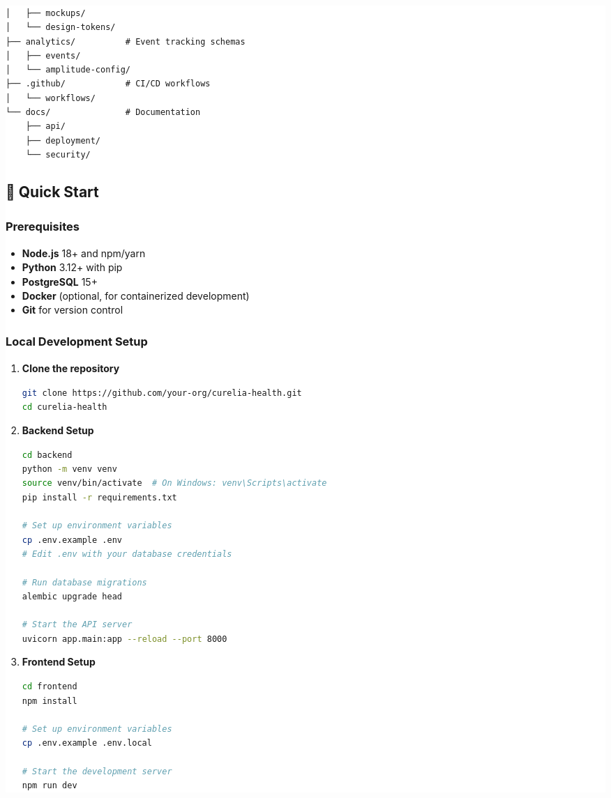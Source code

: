 ```
│   ├── mockups/
│   └── design-tokens/
├── analytics/          # Event tracking schemas
│   ├── events/
│   └── amplitude-config/
├── .github/            # CI/CD workflows
│   └── workflows/
└── docs/               # Documentation
    ├── api/
    ├── deployment/
    └── security/
```

## 🚀 Quick Start

### Prerequisites

- **Node.js** 18+ and npm/yarn
- **Python** 3.12+ with pip
- **PostgreSQL** 15+
- **Docker** (optional, for containerized development)
- **Git** for version control

### Local Development Setup

1. **Clone the repository**
   ```bash
   git clone https://github.com/your-org/curelia-health.git
   cd curelia-health
   ```

2. **Backend Setup**
   ```bash
   cd backend
   python -m venv venv
   source venv/bin/activate  # On Windows: venv\Scripts\activate
   pip install -r requirements.txt
   
   # Set up environment variables
   cp .env.example .env
   # Edit .env with your database credentials
   
   # Run database migrations
   alembic upgrade head
   
   # Start the API server
   uvicorn app.main:app --reload --port 8000
   ```

3. **Frontend Setup**
   ```bash
   cd frontend
   npm install
   
   # Set up environment variables
   cp .env.example .env.local
   
   # Start the development server
   npm run dev
   ```
